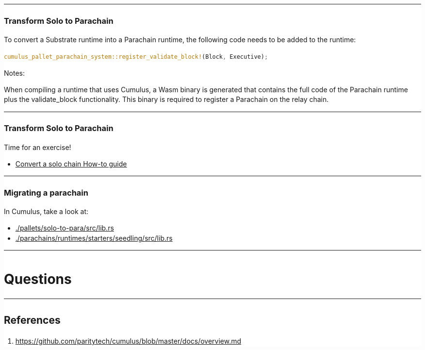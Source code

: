 
---

### Transform Solo to Parachain

To convert a Substrate runtime into a Parachain runtime, the following code needs to be added to the runtime:

```rust
cumulus_pallet_parachain_system::register_validate_block!(Block, Executive);
```

Notes:

When compiling a runtime that uses Cumulus, a Wasm binary is generated that contains the full code of the Parachain runtime plus the validate_block functionality.
This binary is required to register a Parachain on the relay chain.

---

### Transform Solo to Parachain

Time for an exercise!

- [Convert a solo chain How-to guide](https://docs.substrate.io/reference/how-to-guides/parachains/convert-a-solo-chain/)

---

### Migrating a parachain

In Cumulus, take a look at:

- [./pallets/solo-to-para/src/lib.rs](https://github.com/paritytech/cumulus/blob/master/pallets/solo-to-para/src/lib.rs)
- [./parachains/runtimes/starters/seedling/src/lib.rs](https://github.com/paritytech/cumulus/blob/master/parachains/runtimes/starters/seedling/src/lib.rs)

---



# Questions

---

## References

1. https://github.com/paritytech/cumulus/blob/master/docs/overview.md
